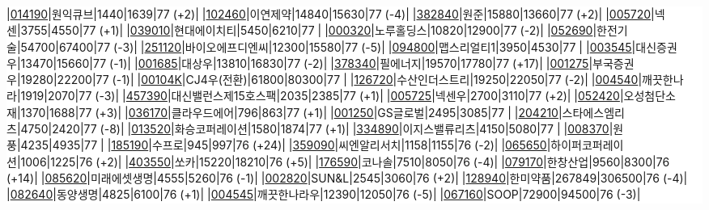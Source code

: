 |[014190](https://finance.daum.net/quotes/A014190)|원익큐브|1440|1639|77 (+2)|
|[102460](https://finance.daum.net/quotes/A102460)|이연제약|14840|15630|77 (-4)|
|[382840](https://finance.daum.net/quotes/A382840)|원준|15880|13660|77 (+2)|
|[005720](https://finance.daum.net/quotes/A005720)|넥센|3755|4550|77 (+1)|
|[039010](https://finance.daum.net/quotes/A039010)|현대에이치티|5450|6210|77 |
|[000320](https://finance.daum.net/quotes/A000320)|노루홀딩스|10820|12900|77 (-2)|
|[052690](https://finance.daum.net/quotes/A052690)|한전기술|54700|67400|77 (-3)|
|[251120](https://finance.daum.net/quotes/A251120)|바이오에프디엔씨|12300|15580|77 (-5)|
|[094800](https://finance.daum.net/quotes/A094800)|맵스리얼티1|3950|4530|77 |
|[003545](https://finance.daum.net/quotes/A003545)|대신증권우|13470|15660|77 (-1)|
|[001685](https://finance.daum.net/quotes/A001685)|대상우|13810|16830|77 (-2)|
|[378340](https://finance.daum.net/quotes/A378340)|필에너지|19570|17780|77 (+17)|
|[001275](https://finance.daum.net/quotes/A001275)|부국증권우|19280|22200|77 (-1)|
|[00104K](https://finance.daum.net/quotes/A00104K)|CJ4우(전환)|61800|80300|77 |
|[126720](https://finance.daum.net/quotes/A126720)|수산인더스트리|19250|22050|77 (-2)|
|[004540](https://finance.daum.net/quotes/A004540)|깨끗한나라|1919|2070|77 (-3)|
|[457390](https://finance.daum.net/quotes/A457390)|대신밸런스제15호스팩|2035|2385|77 (+1)|
|[005725](https://finance.daum.net/quotes/A005725)|넥센우|2700|3110|77 (+2)|
|[052420](https://finance.daum.net/quotes/A052420)|오성첨단소재|1370|1688|77 (+3)|
|[036170](https://finance.daum.net/quotes/A036170)|클라우드에어|796|863|77 (+1)|
|[001250](https://finance.daum.net/quotes/A001250)|GS글로벌|2495|3085|77 |
|[204210](https://finance.daum.net/quotes/A204210)|스타에스엠리츠|4750|2420|77 (-8)|
|[013520](https://finance.daum.net/quotes/A013520)|화승코퍼레이션|1580|1874|77 (+1)|
|[334890](https://finance.daum.net/quotes/A334890)|이지스밸류리츠|4150|5080|77 |
|[008370](https://finance.daum.net/quotes/A008370)|원풍|4235|4935|77 |
|[185190](https://finance.daum.net/quotes/A185190)|수프로|945|997|76 (+24)|
|[359090](https://finance.daum.net/quotes/A359090)|씨엔알리서치|1158|1155|76 (-2)|
|[065650](https://finance.daum.net/quotes/A065650)|하이퍼코퍼레이션|1006|1225|76 (+2)|
|[403550](https://finance.daum.net/quotes/A403550)|쏘카|15220|18210|76 (+5)|
|[176590](https://finance.daum.net/quotes/A176590)|코나솔|7510|8050|76 (-4)|
|[079170](https://finance.daum.net/quotes/A079170)|한창산업|9560|8300|76 (+14)|
|[085620](https://finance.daum.net/quotes/A085620)|미래에셋생명|4555|5260|76 (-1)|
|[002820](https://finance.daum.net/quotes/A002820)|SUN&L|2545|3060|76 (+2)|
|[128940](https://finance.daum.net/quotes/A128940)|한미약품|267849|306500|76 (-4)|
|[082640](https://finance.daum.net/quotes/A082640)|동양생명|4825|6100|76 (+1)|
|[004545](https://finance.daum.net/quotes/A004545)|깨끗한나라우|12390|12050|76 (-5)|
|[067160](https://finance.daum.net/quotes/A067160)|SOOP|72900|94500|76 (-3)|